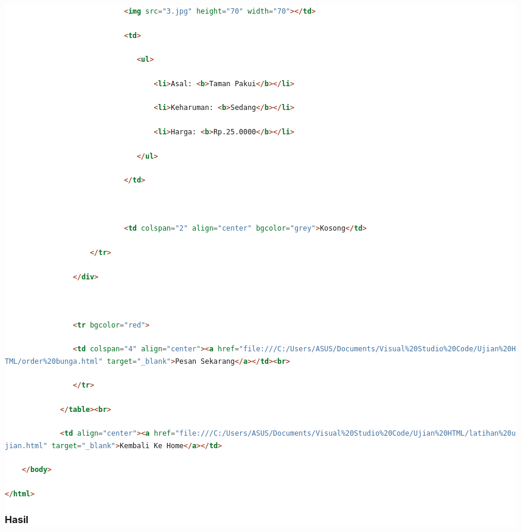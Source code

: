 ```html
                            <img src="3.jpg" height="70" width="70"></td>

                            <td>

                               <ul>

                                   <li>Asal: <b>Taman Pakui</b></li>

                                   <li>Keharuman: <b>Sedang</b></li>

                                   <li>Harga: <b>Rp.25.0000</b></li>

                               </ul>

                            </td>



                            <td colspan="2" align="center" bgcolor="grey">Kosong</td>

                    </tr>

                </div>



                <tr bgcolor="red">

                <td colspan="4" align="center"><a href="file:///C:/Users/ASUS/Documents/Visual%20Studio%20Code/Ujian%20HTML/order%20bunga.html" target="_blank">Pesan Sekarang</a></td><br>

                </tr>

             </table><br>

             <td align="center"><a href="file:///C:/Users/ASUS/Documents/Visual%20Studio%20Code/Ujian%20HTML/latihan%20ujian.html" target="_blank">Kembali Ke Home</a></td>

    </body>

</html>
```
### Hasil